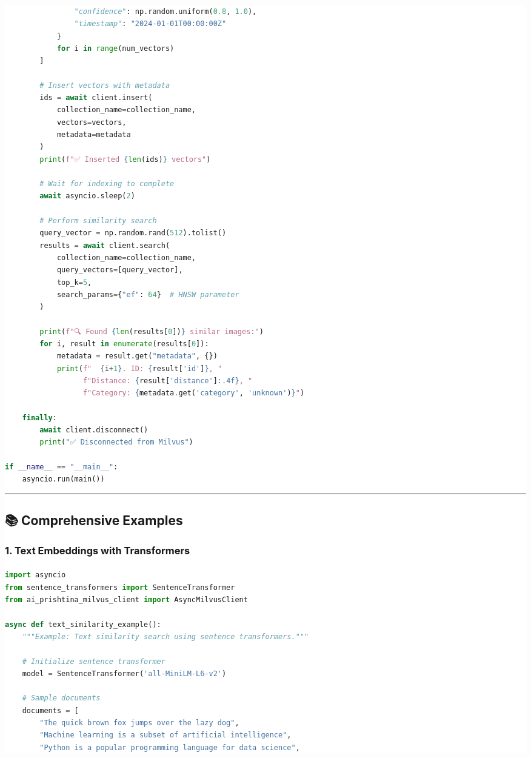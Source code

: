 ```python
                "confidence": np.random.uniform(0.8, 1.0),
                "timestamp": "2024-01-01T00:00:00Z"
            }
            for i in range(num_vectors)
        ]
        
        # Insert vectors with metadata
        ids = await client.insert(
            collection_name=collection_name,
            vectors=vectors,
            metadata=metadata
        )
        print(f"✅ Inserted {len(ids)} vectors")
        
        # Wait for indexing to complete
        await asyncio.sleep(2)
        
        # Perform similarity search
        query_vector = np.random.rand(512).tolist()
        results = await client.search(
            collection_name=collection_name,
            query_vectors=[query_vector],
            top_k=5,
            search_params={"ef": 64}  # HNSW parameter
        )
        
        print(f"🔍 Found {len(results[0])} similar images:")
        for i, result in enumerate(results[0]):
            metadata = result.get("metadata", {})
            print(f"  {i+1}. ID: {result['id']}, "
                  f"Distance: {result['distance']:.4f}, "
                  f"Category: {metadata.get('category', 'unknown')}")
        
    finally:
        await client.disconnect()
        print("✅ Disconnected from Milvus")

if __name__ == "__main__":
    asyncio.run(main())
```

---

## 📚 **Comprehensive Examples**

### **1. Text Embeddings with Transformers**

```python
import asyncio
from sentence_transformers import SentenceTransformer
from ai_prishtina_milvus_client import AsyncMilvusClient

async def text_similarity_example():
    """Example: Text similarity search using sentence transformers."""
    
    # Initialize sentence transformer
    model = SentenceTransformer('all-MiniLM-L6-v2')
    
    # Sample documents
    documents = [
        "The quick brown fox jumps over the lazy dog",
        "Machine learning is a subset of artificial intelligence",
        "Python is a popular programming language for data science",
```